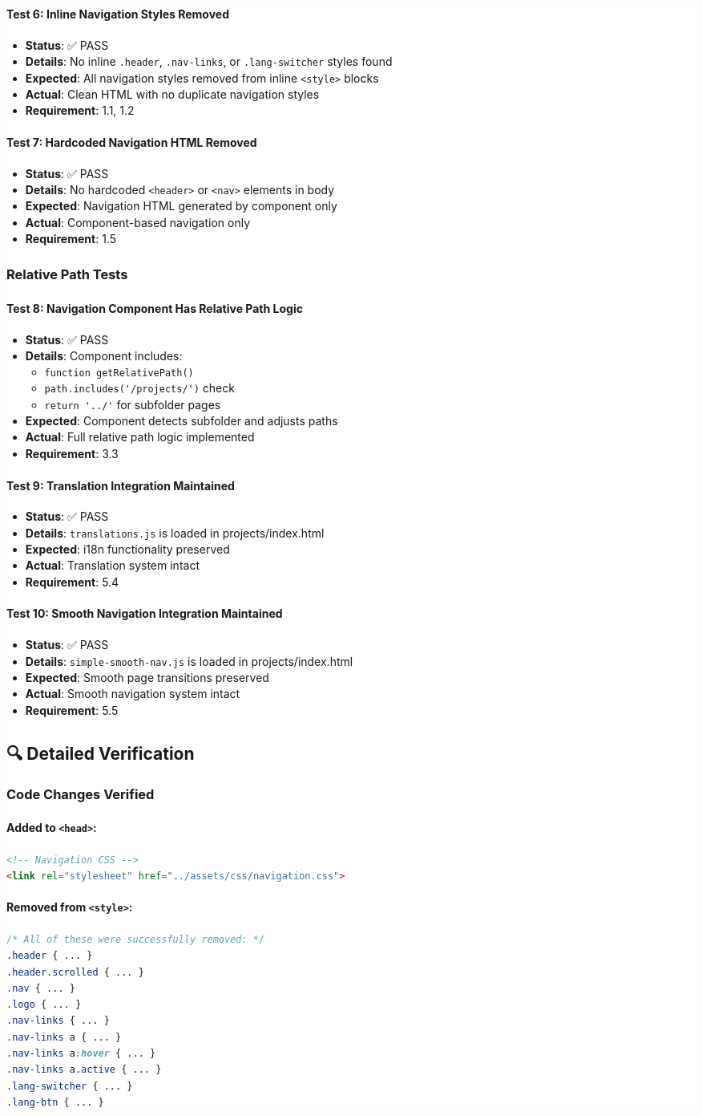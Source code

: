 #### Test 6: Inline Navigation Styles Removed
- **Status**: ✅ PASS
- **Details**: No inline `.header`, `.nav-links`, or `.lang-switcher` styles found
- **Expected**: All navigation styles removed from inline `<style>` blocks
- **Actual**: Clean HTML with no duplicate navigation styles
- **Requirement**: 1.1, 1.2

#### Test 7: Hardcoded Navigation HTML Removed
- **Status**: ✅ PASS
- **Details**: No hardcoded `<header>` or `<nav>` elements in body
- **Expected**: Navigation HTML generated by component only
- **Actual**: Component-based navigation only
- **Requirement**: 1.5

### Relative Path Tests

#### Test 8: Navigation Component Has Relative Path Logic
- **Status**: ✅ PASS
- **Details**: Component includes:
  - `function getRelativePath()`
  - `path.includes('/projects/')` check
  - `return '../'` for subfolder pages
- **Expected**: Component detects subfolder and adjusts paths
- **Actual**: Full relative path logic implemented
- **Requirement**: 3.3

#### Test 9: Translation Integration Maintained
- **Status**: ✅ PASS
- **Details**: `translations.js` is loaded in projects/index.html
- **Expected**: i18n functionality preserved
- **Actual**: Translation system intact
- **Requirement**: 5.4

#### Test 10: Smooth Navigation Integration Maintained
- **Status**: ✅ PASS
- **Details**: `simple-smooth-nav.js` is loaded in projects/index.html
- **Expected**: Smooth page transitions preserved
- **Actual**: Smooth navigation system intact
- **Requirement**: 5.5

## 🔍 Detailed Verification

### Code Changes Verified

#### Added to `<head>`:
```html
<!-- Navigation CSS -->
<link rel="stylesheet" href="../assets/css/navigation.css">
```

#### Removed from `<style>`:
```css
/* All of these were successfully removed: */
.header { ... }
.header.scrolled { ... }
.nav { ... }
.logo { ... }
.nav-links { ... }
.nav-links a { ... }
.nav-links a:hover { ... }
.nav-links a.active { ... }
.lang-switcher { ... }
.lang-btn { ... }
```